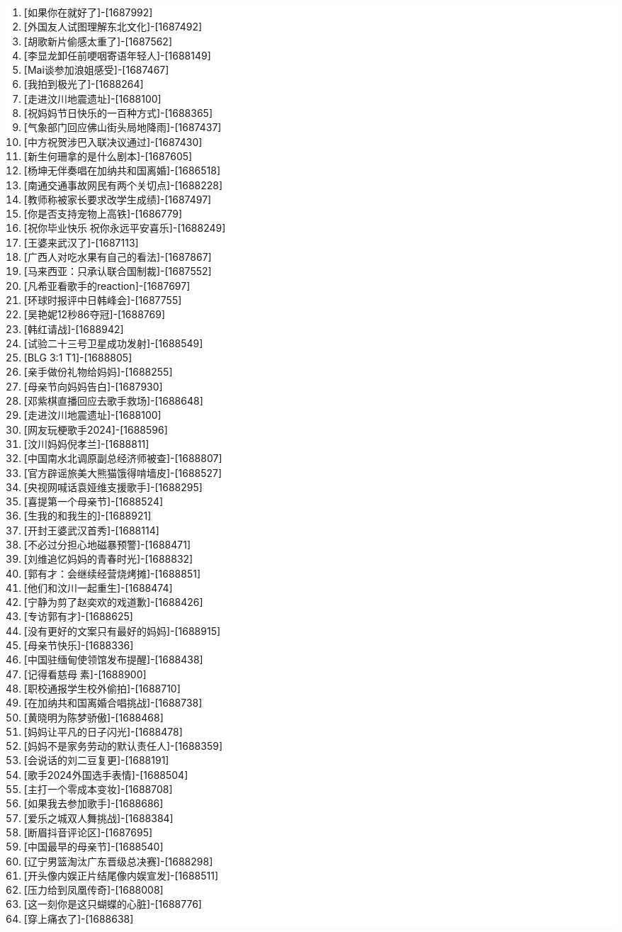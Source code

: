 1. [如果你在就好了]-[1687992]
1. [外国友人试图理解东北文化]-[1687492]
1. [胡歌新片偷感太重了]-[1687562]
1. [李显龙卸任前哽咽寄语年轻人]-[1688149]
1. [Mai谈参加浪姐感受]-[1687467]
1. [我拍到极光了]-[1688264]
1. [走进汶川地震遗址]-[1688100]
1. [祝妈妈节日快乐的一百种方式]-[1688365]
1. [气象部门回应佛山街头局地降雨]-[1687437]
1. [中方祝贺涉巴入联决议通过]-[1687430]
1. [新生何珊拿的是什么剧本]-[1687605]
1. [杨坤无伴奏唱在加纳共和国离婚]-[1686518]
1. [南通交通事故网民有两个关切点]-[1688228]
1. [教师称被家长要求改学生成绩]-[1687497]
1. [你是否支持宠物上高铁]-[1686779]
1. [祝你毕业快乐 祝你永远平安喜乐]-[1688249]
1. [王婆来武汉了]-[1687113]
1. [广西人对吃水果有自己的看法]-[1687867]
1. [马来西亚：只承认联合国制裁]-[1687552]
1. [凡希亚看歌手的reaction]-[1687697]
1. [环球时报评中日韩峰会]-[1687755]
1. [吴艳妮12秒86夺冠]-[1688769]
1. [韩红请战]-[1688942]
1. [试验二十三号卫星成功发射]-[1688549]
1. [BLG 3:1 T1]-[1688805]
1. [亲手做份礼物给妈妈]-[1688255]
1. [母亲节向妈妈告白]-[1687930]
1. [邓紫棋直播回应去歌手救场]-[1688648]
1. [走进汶川地震遗址]-[1688100]
1. [网友玩梗歌手2024]-[1688596]
1. [汶川妈妈倪孝兰]-[1688811]
1. [中国南水北调原副总经济师被查]-[1688807]
1. [官方辟谣旅美大熊猫饿得啃墙皮]-[1688527]
1. [央视网喊话袁娅维支援歌手]-[1688295]
1. [喜提第一个母亲节]-[1688524]
1. [生我的和我生的]-[1688921]
1. [开封王婆武汉首秀]-[1688114]
1. [不必过分担心地磁暴预警]-[1688471]
1. [刘维追忆妈妈的青春时光]-[1688832]
1. [郭有才：会继续经营烧烤摊]-[1688851]
1. [他们和汶川一起重生]-[1688474]
1. [宁静为剪了赵奕欢的戏道歉]-[1688426]
1. [专访郭有才]-[1688625]
1. [没有更好的文案只有最好的妈妈]-[1688915]
1. [母亲节快乐]-[1688336]
1. [中国驻缅甸使领馆发布提醒]-[1688438]
1. [记得看慈母 素]-[1688900]
1. [职校通报学生校外偷拍]-[1688710]
1. [在加纳共和国离婚合唱挑战]-[1688738]
1. [黄晓明为陈梦骄傲]-[1688468]
1. [妈妈让平凡的日子闪光]-[1688478]
1. [妈妈不是家务劳动的默认责任人]-[1688359]
1. [会说话的刘二豆复更]-[1688191]
1. [歌手2024外国选手表情]-[1688504]
1. [主打一个零成本变妆]-[1688708]
1. [如果我去参加歌手]-[1688686]
1. [爱乐之城双人舞挑战]-[1688384]
1. [断眉抖音评论区]-[1687695]
1. [中国最早的母亲节]-[1688540]
1. [辽宁男篮淘汰广东晋级总决赛]-[1688298]
1. [开头像内娱正片结尾像内娱宣发]-[1688511]
1. [压力给到凤凰传奇]-[1688008]
1. [这一刻你是这只蝴蝶的心脏]-[1688776]
1. [穿上痛衣了]-[1688638]
